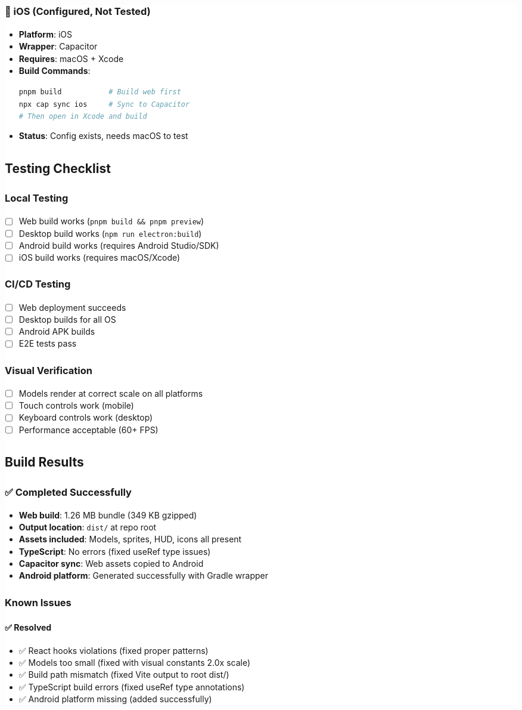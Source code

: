 ### 🔄 iOS (Configured, Not Tested)
- **Platform**: iOS
- **Wrapper**: Capacitor
- **Requires**: macOS + Xcode
- **Build Commands**:
  ```bash
  pnpm build           # Build web first
  npx cap sync ios     # Sync to Capacitor
  # Then open in Xcode and build
  ```
- **Status**: Config exists, needs macOS to test

## Testing Checklist

### Local Testing
- [ ] Web build works (`pnpm build && pnpm preview`)
- [ ] Desktop build works (`npm run electron:build`)
- [ ] Android build works (requires Android Studio/SDK)
- [ ] iOS build works (requires macOS/Xcode)

### CI/CD Testing
- [ ] Web deployment succeeds
- [ ] Desktop builds for all OS
- [ ] Android APK builds
- [ ] E2E tests pass

### Visual Verification
- [ ] Models render at correct scale on all platforms
- [ ] Touch controls work (mobile)
- [ ] Keyboard controls work (desktop)
- [ ] Performance acceptable (60+ FPS)

## Build Results

### ✅ Completed Successfully
- **Web build**: 1.26 MB bundle (349 KB gzipped)
- **Output location**: `dist/` at repo root
- **Assets included**: Models, sprites, HUD, icons all present
- **TypeScript**: No errors (fixed useRef type issues)
- **Capacitor sync**: Web assets copied to Android
- **Android platform**: Generated successfully with Gradle wrapper

### Known Issues

#### ✅ Resolved
- ✅ React hooks violations (fixed proper patterns)
- ✅ Models too small (fixed with visual constants 2.0x scale)
- ✅ Build path mismatch (fixed Vite output to root dist/)
- ✅ TypeScript build errors (fixed useRef type annotations)
- ✅ Android platform missing (added successfully)
